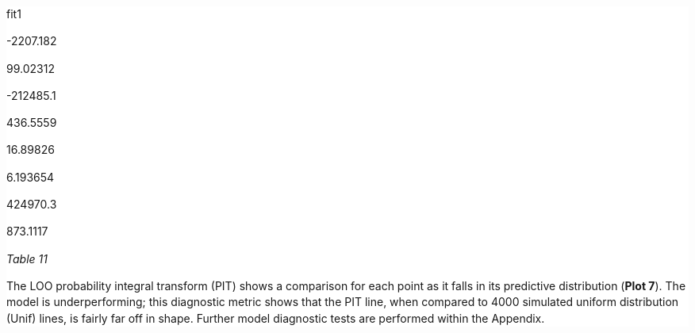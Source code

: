 <td style="text-align:left;">

fit1

</td>

<td style="text-align:right;">

\-2207.182

</td>

<td style="text-align:right;">

99.02312

</td>

<td style="text-align:right;">

\-212485.1

</td>

<td style="text-align:right;">

436.5559

</td>

<td style="text-align:right;">

16.89826

</td>

<td style="text-align:right;">

6.193654

</td>

<td style="text-align:right;">

424970.3

</td>

<td style="text-align:right;">

873.1117

</td>

</tr>

</tbody>

</table>

*Table 11*

The LOO probability integral transform (PIT) shows a comparison for each
point as it falls in its predictive distribution (**Plot 7**). The model
is underperforming; this diagnostic metric shows that the PIT line, when
compared to 4000 simulated uniform distribution (Unif) lines, is fairly
far off in shape. Further model diagnostic tests are performed within
the Appendix.

